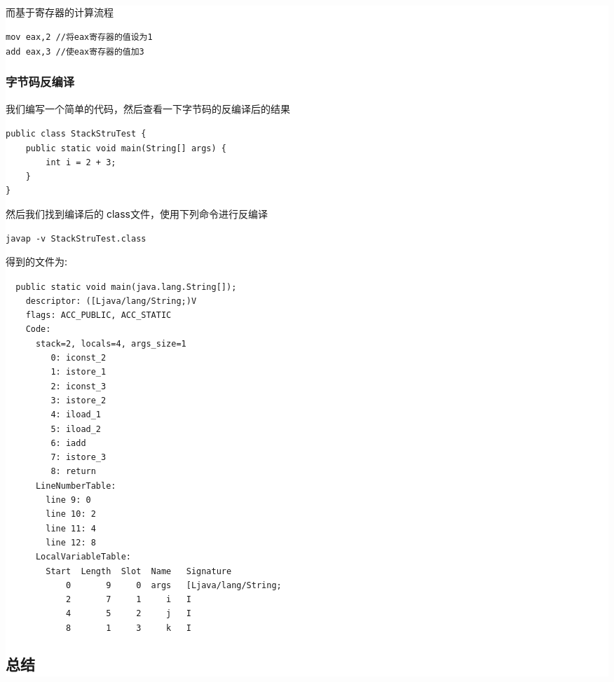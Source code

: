 而基于寄存器的计算流程

```
mov eax,2 //将eax寄存器的值设为1
add eax,3 //使eax寄存器的值加3
```

### 字节码反编译

我们编写一个简单的代码，然后查看一下字节码的反编译后的结果

```
public class StackStruTest {
    public static void main(String[] args) {
        int i = 2 + 3;
    }
}
```

然后我们找到编译后的 class文件，使用下列命令进行反编译

```
javap -v StackStruTest.class
```

得到的文件为:

```
  public static void main(java.lang.String[]);
    descriptor: ([Ljava/lang/String;)V
    flags: ACC_PUBLIC, ACC_STATIC
    Code:
      stack=2, locals=4, args_size=1
         0: iconst_2
         1: istore_1
         2: iconst_3
         3: istore_2
         4: iload_1
         5: iload_2
         6: iadd
         7: istore_3
         8: return
      LineNumberTable:
        line 9: 0
        line 10: 2
        line 11: 4
        line 12: 8
      LocalVariableTable:
        Start  Length  Slot  Name   Signature
            0       9     0  args   [Ljava/lang/String;
            2       7     1     i   I
            4       5     2     j   I
            8       1     3     k   I
```

## 总结
